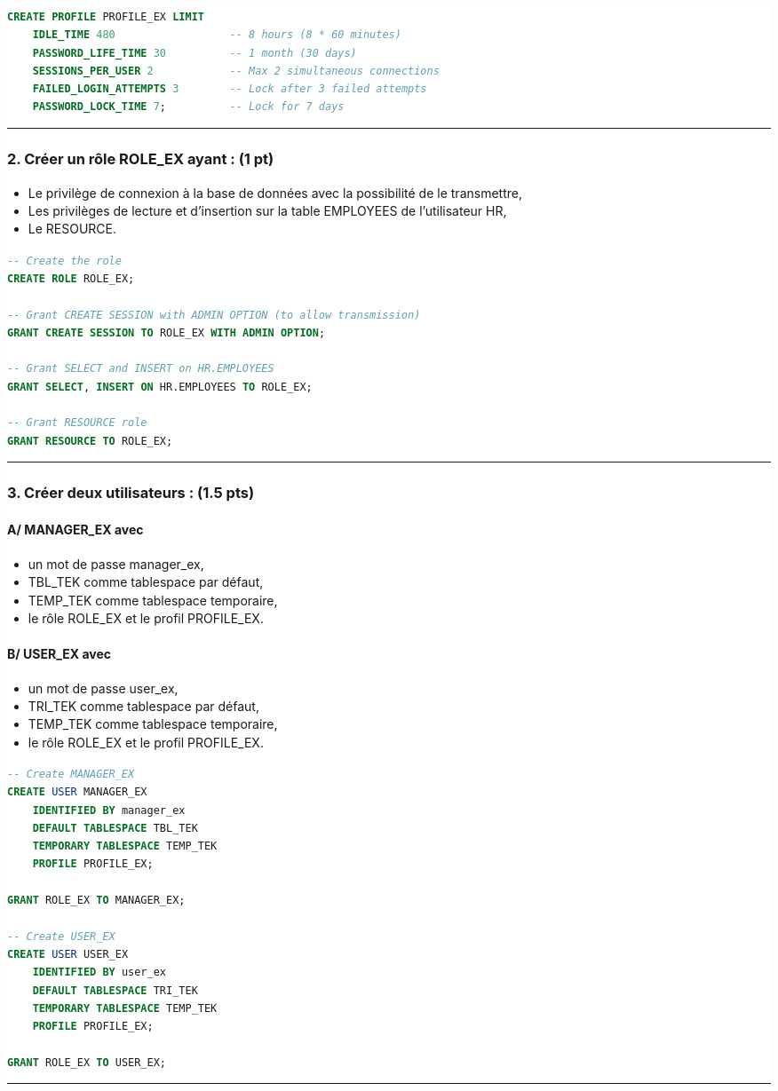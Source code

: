 ```sql
CREATE PROFILE PROFILE_EX LIMIT
    IDLE_TIME 480                  -- 8 hours (8 * 60 minutes)
    PASSWORD_LIFE_TIME 30          -- 1 month (30 days)
    SESSIONS_PER_USER 2            -- Max 2 simultaneous connections
    FAILED_LOGIN_ATTEMPTS 3        -- Lock after 3 failed attempts
    PASSWORD_LOCK_TIME 7;          -- Lock for 7 days
```

---

### 2. Créer un rôle ROLE_EX ayant : (1 pt)
- Le privilège de connexion à la base de données avec la possibilité de le transmettre,
- Les privilèges de lecture et d’insertion sur la table EMPLOYEES de l’utilisateur HR,
- Le RESOURCE.

```sql
-- Create the role
CREATE ROLE ROLE_EX;

-- Grant CREATE SESSION with ADMIN OPTION (to allow transmission)
GRANT CREATE SESSION TO ROLE_EX WITH ADMIN OPTION;

-- Grant SELECT and INSERT on HR.EMPLOYEES
GRANT SELECT, INSERT ON HR.EMPLOYEES TO ROLE_EX;

-- Grant RESOURCE role
GRANT RESOURCE TO ROLE_EX;
```

---

### 3. Créer deux utilisateurs : (1.5 pts)
#### A/ MANAGER_EX avec
- un mot de passe manager_ex,
- TBL_TEK comme tablespace par défaut,
- TEMP_TEK comme tablespace temporaire,
- le rôle ROLE_EX et le profil PROFILE_EX.

#### B/ USER_EX avec
- un mot de passe user_ex,
- TRI_TEK comme tablespace par défaut,
- TEMP_TEK comme tablespace temporaire,
- le rôle ROLE_EX et le profil PROFILE_EX.

```sql
-- Create MANAGER_EX
CREATE USER MANAGER_EX
    IDENTIFIED BY manager_ex
    DEFAULT TABLESPACE TBL_TEK
    TEMPORARY TABLESPACE TEMP_TEK
    PROFILE PROFILE_EX;

GRANT ROLE_EX TO MANAGER_EX;

-- Create USER_EX
CREATE USER USER_EX
    IDENTIFIED BY user_ex
    DEFAULT TABLESPACE TRI_TEK
    TEMPORARY TABLESPACE TEMP_TEK
    PROFILE PROFILE_EX;

GRANT ROLE_EX TO USER_EX;
```

---